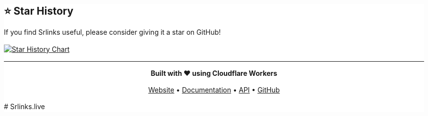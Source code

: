 
## ⭐ Star History

If you find Srlinks useful, please consider giving it a star on GitHub!

[![Star History Chart](https://api.star-history.com/svg?repos=sirigireddyreddaiahh/srlinks&type=Date)](https://star-history.com/#sirigireddyreddaiahh/srlinks&Date)

---

<div align="center">

**Built with ❤️ using Cloudflare Workers**

[Website](https://srlinks.live) • [Documentation](./docs) • [API](./docs/api.md) • [GitHub](https://github.com/sirigireddyreddaiahh/srlinks)

</div>
#   S r l i n k s . l i v e 
 
 